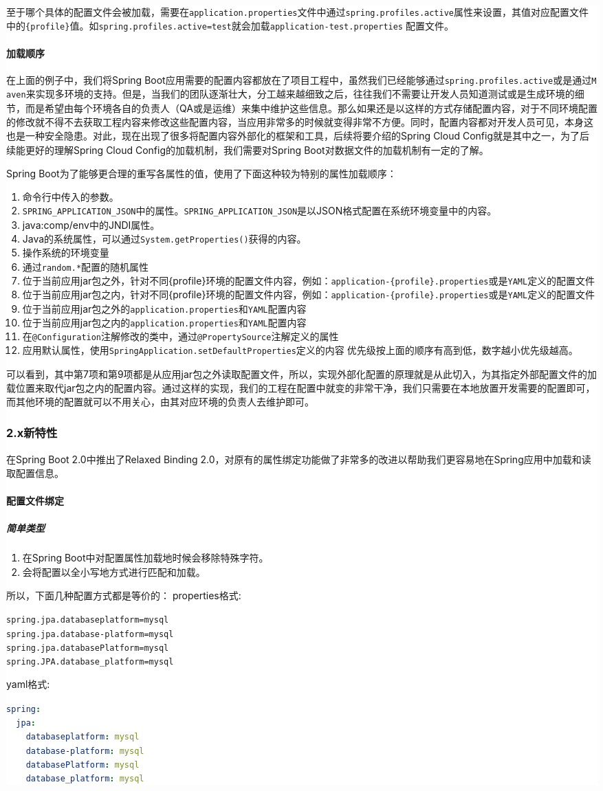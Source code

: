 至于哪个具体的配置文件会被加载，需要在`application.properties`文件中通过`spring.profiles.active`属性来设置，其值对应配置文件中的`{profile}`值。如`spring.profiles.active=test`就会加载`application-test.properties`
配置文件。

#### 加载顺序

在上面的例子中，我们将Spring Boot应用需要的配置内容都放在了项目工程中，虽然我们已经能够通过`spring.profiles.active`或是通过`Maven`来实现多环境的支持。但是，当我们的团队逐渐壮大，分工越来越细致之后，往往我们不需要让开发人员知道测试或是生成环境的细节，而是希望由每个环境各自的负责人（QA或是运维）来集中维护这些信息。那么如果还是以这样的方式存储配置内容，对于不同环境配置的修改就不得不去获取工程内容来修改这些配置内容，当应用非常多的时候就变得非常不方便。同时，配置内容都对开发人员可见，本身这也是一种安全隐患。对此，现在出现了很多将配置内容外部化的框架和工具，后续将要介绍的Spring Cloud Config就是其中之一，为了后续能更好的理解Spring Cloud Config的加载机制，我们需要对Spring Boot对数据文件的加载机制有一定的了解。

Spring Boot为了能够更合理的重写各属性的值，使用了下面这种较为特别的属性加载顺序：

1. 命令行中传入的参数。
2. `SPRING_APPLICATION_JSON`中的属性。`SPRING_APPLICATION_JSON`是以JSON格式配置在系统环境变量中的内容。
3. java:comp/env中的JNDI属性。
4. Java的系统属性，可以通过`System.getProperties()`获得的内容。
5. 操作系统的环境变量
6. 通过`random.*`配置的随机属性
7. 位于当前应用jar包之外，针对不同{profile}环境的配置文件内容，例如：`application-{profile}.properties`或是`YAML`定义的配置文件
8. 位于当前应用jar包之内，针对不同{profile}环境的配置文件内容，例如：`application-{profile}.properties`或是`YAML`定义的配置文件
9. 位于当前应用jar包之外的`application.properties`和`YAML`配置内容
10. 位于当前应用jar包之内的`application.properties`和`YAML`配置内容
11. 在`@Configuration`注解修改的类中，通过`@PropertySource`注解定义的属性
12. 应用默认属性，使用`SpringApplication.setDefaultProperties`定义的内容
优先级按上面的顺序有高到低，数字越小优先级越高。

可以看到，其中第7项和第9项都是从应用jar包之外读取配置文件，所以，实现外部化配置的原理就是从此切入，为其指定外部配置文件的加载位置来取代jar包之内的配置内容。通过这样的实现，我们的工程在配置中就变的非常干净，我们只需要在本地放置开发需要的配置即可，而其他环境的配置就可以不用关心，由其对应环境的负责人去维护即可。

### 2.x新特性

在Spring Boot 2.0中推出了Relaxed Binding 2.0，对原有的属性绑定功能做了非常多的改进以帮助我们更容易地在Spring应用中加载和读取配置信息。

#### 配置文件绑定

##### 简单类型

1. 在Spring Boot中对配置属性加载地时候会移除特殊字符。
2. 会将配置以全小写地方式进行匹配和加载。

所以，下面几种配置方式都是等价的：
properties格式:

```properties
spring.jpa.databaseplatform=mysql
spring.jpa.database-platform=mysql
spring.jpa.databasePlatform=mysql
spring.JPA.database_platform=mysql
```

yaml格式:

```yaml
spring:
  jpa:
    databaseplatform: mysql
    database-platform: mysql
    databasePlatform: mysql
    database_platform: mysql
```
